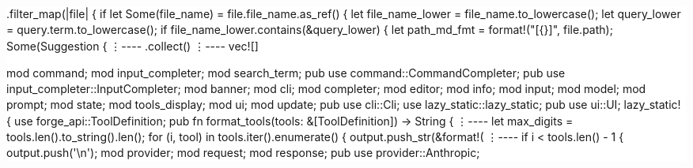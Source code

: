 .filter_map(|file| {
if let Some(file_name) = file.file_name.as_ref() {
let file_name_lower = file_name.to_lowercase();
let query_lower = query.term.to_lowercase();
if file_name_lower.contains(&query_lower) {
let path_md_fmt = format!("[{}]", file.path);
Some(Suggestion {
⋮----
.collect()
⋮----
vec![]
</file>

<file path="crates/forge_main/src/completer/mod.rs">
mod command;
mod input_completer;
mod search_term;
pub use command::CommandCompleter;
pub use input_completer::InputCompleter;
</file>

<file path="crates/forge_main/src/lib.rs">
mod banner;
mod cli;
mod completer;
mod editor;
mod info;
mod input;
mod model;
mod prompt;
mod state;
mod tools_display;
mod ui;
mod update;
pub use cli::Cli;
use lazy_static::lazy_static;
pub use ui::UI;
lazy_static! {
</file>

<file path="crates/forge_main/src/tools_display.rs">
use forge_api::ToolDefinition;
pub fn format_tools(tools: &[ToolDefinition]) -> String {
⋮----
let max_digits = tools.len().to_string().len();
for (i, tool) in tools.iter().enumerate() {
output.push_str(&format!(
⋮----
if i < tools.len() - 1 {
output.push('\n');
</file>

<file path="crates/forge_provider/src/anthropic/mod.rs">
mod provider;
mod request;
mod response;
pub use provider::Anthropic;
</file>
